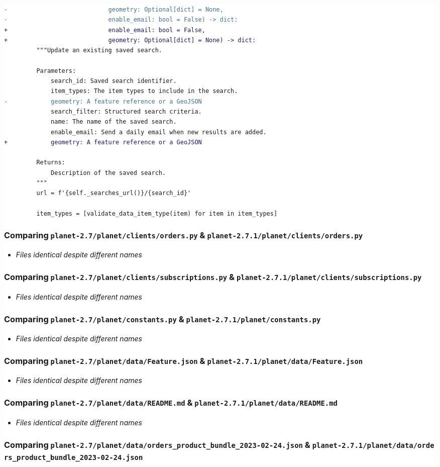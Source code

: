 ```diff
-                            geometry: Optional[dict] = None,
-                            enable_email: bool = False) -> dict:
+                            enable_email: bool = False,
+                            geometry: Optional[dict] = None) -> dict:
         """Update an existing saved search.
 
         Parameters:
             search_id: Saved search identifier.
             item_types: The item types to include in the search.
-            geometry: A feature reference or a GeoJSON
             search_filter: Structured search criteria.
             name: The name of the saved search.
             enable_email: Send a daily email when new results are added.
+            geometry: A feature reference or a GeoJSON
 
         Returns:
             Description of the saved search.
         """
         url = f'{self._searches_url()}/{search_id}'
 
         item_types = [validate_data_item_type(item) for item in item_types]
```

### Comparing `planet-2.7/planet/clients/orders.py` & `planet-2.7.1/planet/clients/orders.py`

 * *Files identical despite different names*

### Comparing `planet-2.7/planet/clients/subscriptions.py` & `planet-2.7.1/planet/clients/subscriptions.py`

 * *Files identical despite different names*

### Comparing `planet-2.7/planet/constants.py` & `planet-2.7.1/planet/constants.py`

 * *Files identical despite different names*

### Comparing `planet-2.7/planet/data/Feature.json` & `planet-2.7.1/planet/data/Feature.json`

 * *Files identical despite different names*

### Comparing `planet-2.7/planet/data/README.md` & `planet-2.7.1/planet/data/README.md`

 * *Files identical despite different names*

### Comparing `planet-2.7/planet/data/orders_product_bundle_2023-02-24.json` & `planet-2.7.1/planet/data/orders_product_bundle_2023-02-24.json`
